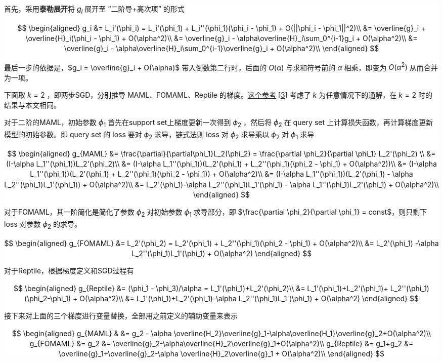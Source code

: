 首先，采用**泰勒展开**将 $g_i$ 展开至 “二阶导+高次项” 的形式

$$
\begin{aligned}
g_i &= L_i'(\phi_i) = L_i'(\phi_1) + L_i''(\phi_1)(\phi_i - \phi_1) + O(||\phi_i - \phi_1||^2)\\
&= \overline{g}_i + \overline{H}_i(\phi_i - \phi_1) + O(\alpha^2)\\
&= \overline{g}_i - \alpha\overline{H}_i\sum_0^{i-1}g_i + O(\alpha^2)\\
&= \overline{g}_i - \alpha\overline{H}_i\sum_0^{i-1}\overline{g}_i + O(\alpha^2)\\
\end{aligned}
$$

最后一步的依据是，$g_i = \overline{g}_i + O(\alpha)$ 带入倒数第二行时，后面的 $O(\alpha)$ 与求和符号前的 $\alpha$ 相乘，即变为 $O(\alpha^2)$ 从而合并为一项。

下面取  $k=2$ ，即两步SGD，分别推导 MAML、FOMAML、Reptile 的梯度。[这个参考](https://www.cnblogs.com/veagau/p/11816163.html#42-reptile实现) [[3](#ref3)] 考虑了 $k$ 为任意情况下的通解，在  $k=2$ 时的结果与本文相同。

对于二阶的MAML，初始参数 $\phi_1$ 首先在support set上梯度更新一次得到 $\phi_2$ ，然后将 $\phi_2$ 在 query set 上计算损失函数，再计算梯度更新模型的初始参数。即 query set 的 loss 要对 $\phi_2$ 求导，链式法则 loss 对  $\phi_2$ 求导乘以  $\phi_2$ 对 $\phi_1$ 求导

$$
\begin{aligned}
g_{MAML} &= \frac{\partial}{\partial\phi_1}L_2(\phi_2) = \frac{\partial \phi_2}{\partial \phi_1} L_2'(\phi_2) \\
 &= (I-\alpha L_1''(\phi_1))L_2'(\phi_2)\\
 &= (I-\alpha L_1''(\phi_1))(L_2'(\phi_1) + L_2''(\phi_1)(\phi_2 - \phi_1) + O(\alpha^2))\\
 &= (I-\alpha L_1''(\phi_1))(L_2'(\phi_1) + L_2''(\phi_1)(\phi_2 - \phi_1)) + O(\alpha^2)\\
 &= (I-\alpha L_1''(\phi_1))(L_2'(\phi_1) - \alpha L_2''(\phi_1)L_1'(\phi_1)) + O(\alpha^2)\\
 &= L_2'(\phi_1)-\alpha L_2''(\phi_1)L_1'(\phi_1) - \alpha L_1''(\phi_1)L_2'(\phi_1) + O(\alpha^2)\\
 \end{aligned}
$$

对于FOMAML，其一阶简化是简化了参数 $\phi_2$ 对初始参数 $\phi_1$ 求导部分，即 $\frac{\partial \phi_2}{\partial \phi_1} = const$，则只剩下 loss 对参数 $\phi_2$ 的求导。

$$
\begin{aligned}
g_{FOMAML} &= L_2'(\phi_2) = L_2'(\phi_1) + L_2''(\phi_1)(\phi_2 - \phi_1) + O(\alpha^2)\\
&= L_2'(\phi_1) -\alpha L_2''(\phi_1)L_1'(\phi_1) + O(\alpha^2)
\end{aligned}
$$

对于Reptile，根据梯度定义和SGD过程有

$$
\begin{aligned}
g_{Reptile} &= (\phi_1 - \phi_3)/\alpha = L_1'(\phi_1)+L_2'(\phi_2)\\
&= L_1'(\phi_1)+L_2'(\phi_1)+ L_2''(\phi_1)(\phi_2-\phi_1) + O(\alpha^2)\\
&= L_1'(\phi_1)+L_2'(\phi_1)-\alpha L_2''(\phi_1)L_1'(\phi_1) + O(\alpha^2)
\end{aligned}
$$

接下来对上面的三个梯度进行变量替换，全部用之前定义的辅助变量来表示

$$
\begin{aligned}
g_{MAML} & &= g_2 - \alpha \overline{H_2}\overline{g}_1-\alpha\overline{H_1}\overline{g}_2+O(\alpha^2)\\
g_{FOMAML} &= g_2 &= \overline{g}_2-\alpha\overline{H}_2\overline{g}_1+O(\alpha^2)\\
g_{Reptile} &= g_1+g_2 &= \overline{g}_1+\overline{g}_2-\alpha \overline{H}_2\overline{g}_1 + O(\alpha^2)\\
\end{aligned}
$$
